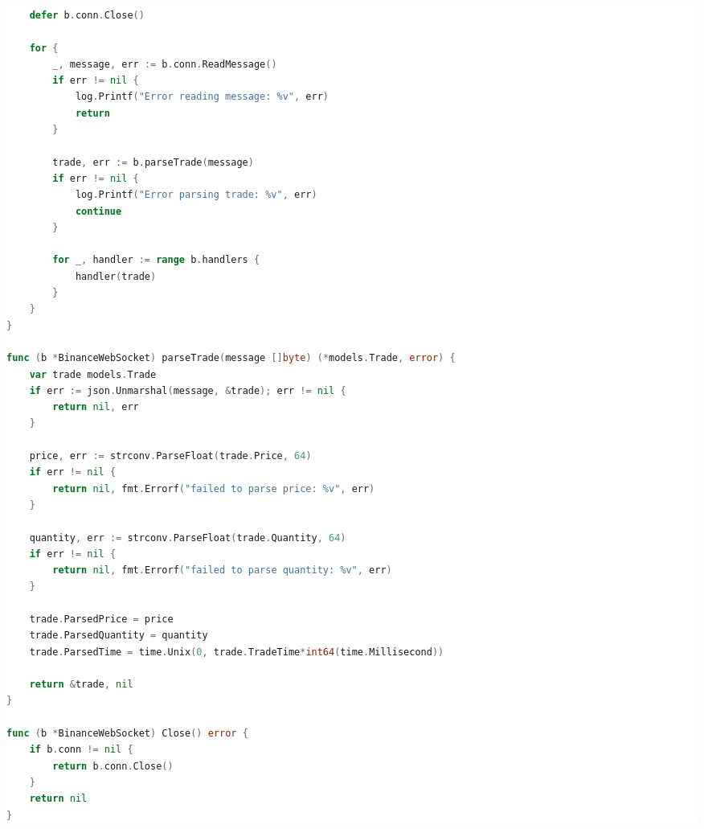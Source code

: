 ```go
	defer b.conn.Close()

	for {
		_, message, err := b.conn.ReadMessage()
		if err != nil {
			log.Printf("Error reading message: %v", err)
			return
		}

		trade, err := b.parseTrade(message)
		if err != nil {
			log.Printf("Error parsing trade: %v", err)
			continue
		}

		for _, handler := range b.handlers {
			handler(trade)
		}
	}
}

func (b *BinanceWebSocket) parseTrade(message []byte) (*models.Trade, error) {
	var trade models.Trade
	if err := json.Unmarshal(message, &trade); err != nil {
		return nil, err
	}

	price, err := strconv.ParseFloat(trade.Price, 64)
	if err != nil {
		return nil, fmt.Errorf("failed to parse price: %v", err)
	}

	quantity, err := strconv.ParseFloat(trade.Quantity, 64)
	if err != nil {
		return nil, fmt.Errorf("failed to parse quantity: %v", err)
	}

	trade.ParsedPrice = price
	trade.ParsedQuantity = quantity
	trade.ParsedTime = time.Unix(0, trade.TradeTime*int64(time.Millisecond))

	return &trade, nil
}

func (b *BinanceWebSocket) Close() error {
	if b.conn != nil {
		return b.conn.Close()
	}
	return nil
}
```
